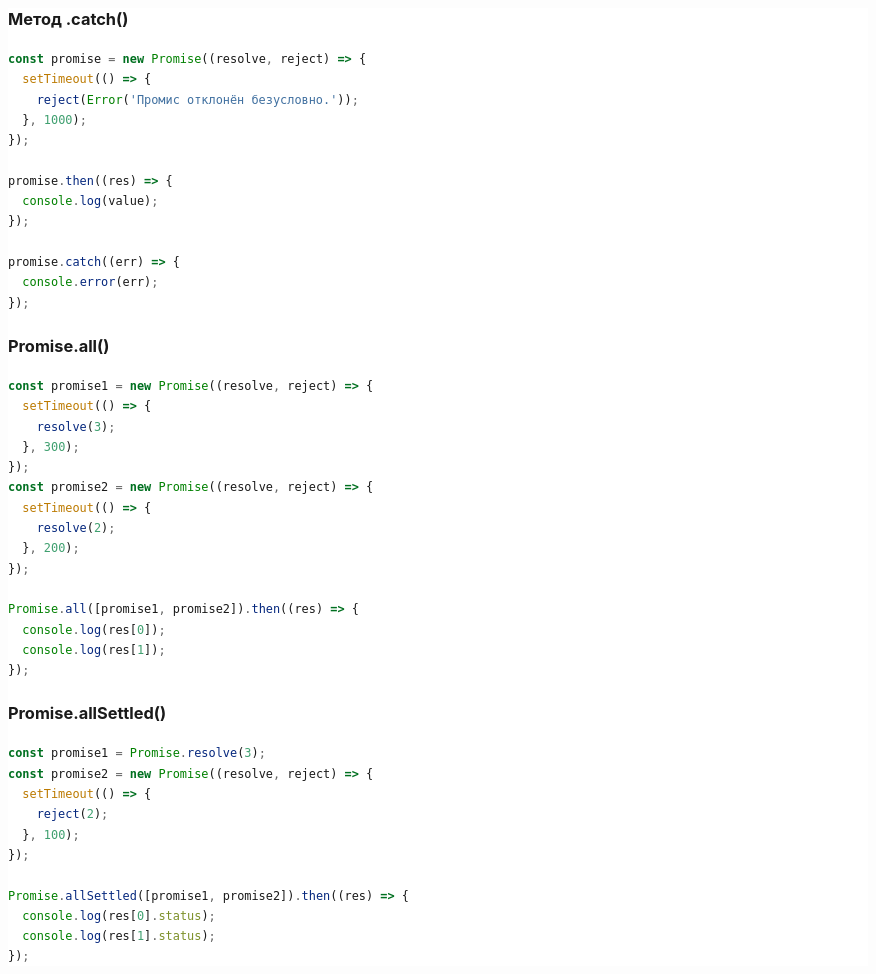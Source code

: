 ### Метод .catch()

```javascript
const promise = new Promise((resolve, reject) => {
  setTimeout(() => {
    reject(Error('Промис отклонён безусловно.'));
  }, 1000);
});

promise.then((res) => {
  console.log(value);
});

promise.catch((err) => {
  console.error(err);
});
```

### Promise.all()

```javascript
const promise1 = new Promise((resolve, reject) => {
  setTimeout(() => {
    resolve(3);
  }, 300);
});
const promise2 = new Promise((resolve, reject) => {
  setTimeout(() => {
    resolve(2);
  }, 200);
});

Promise.all([promise1, promise2]).then((res) => {
  console.log(res[0]);
  console.log(res[1]);
});
```

### Promise.allSettled()

```javascript
const promise1 = Promise.resolve(3);
const promise2 = new Promise((resolve, reject) => {
  setTimeout(() => {
    reject(2);
  }, 100);
});

Promise.allSettled([promise1, promise2]).then((res) => {
  console.log(res[0].status);
  console.log(res[1].status);
});
```

